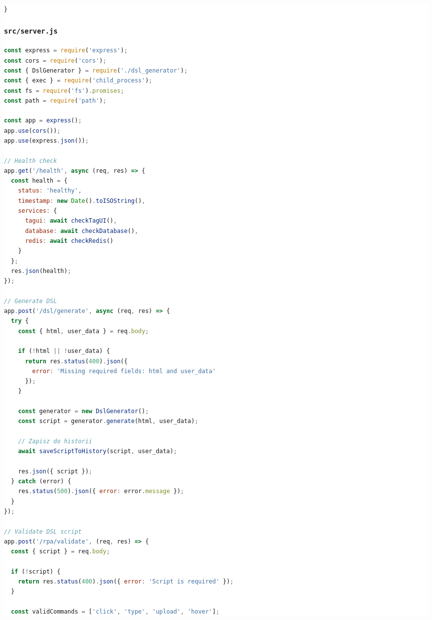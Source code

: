```javascript
}
```

### `src/server.js`

```javascript
const express = require('express');
const cors = require('cors');
const { DslGenerator } = require('./dsl_generator');
const { exec } = require('child_process');
const fs = require('fs').promises;
const path = require('path');

const app = express();
app.use(cors());
app.use(express.json());

// Health check
app.get('/health', async (req, res) => {
  const health = {
    status: 'healthy',
    timestamp: new Date().toISOString(),
    services: {
      tagui: await checkTagUI(),
      database: await checkDatabase(),
      redis: await checkRedis()
    }
  };
  res.json(health);
});

// Generate DSL
app.post('/dsl/generate', async (req, res) => {
  try {
    const { html, user_data } = req.body;
    
    if (!html || !user_data) {
      return res.status(400).json({ 
        error: 'Missing required fields: html and user_data' 
      });
    }

    const generator = new DslGenerator();
    const script = generator.generate(html, user_data);
    
    // Zapisz do historii
    await saveScriptToHistory(script, user_data);
    
    res.json({ script });
  } catch (error) {
    res.status(500).json({ error: error.message });
  }
});

// Validate DSL script
app.post('/rpa/validate', (req, res) => {
  const { script } = req.body;
  
  if (!script) {
    return res.status(400).json({ error: 'Script is required' });
  }

  const validCommands = ['click', 'type', 'upload', 'hover'];
```